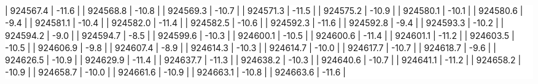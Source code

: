 | 924567.4 | -11.6 |
| 924568.8 | -10.8 |
| 924569.3 | -10.7 |
| 924571.3 | -11.5 |
| 924575.2 | -10.9 |
| 924580.1 | -10.1 |
| 924580.6 | -9.4 |
| 924581.1 | -10.4 |
| 924582.0 | -11.4 |
| 924582.5 | -10.6 |
| 924592.3 | -11.6 |
| 924592.8 | -9.4 |
| 924593.3 | -10.2 |
| 924594.2 | -9.0 |
| 924594.7 | -8.5 |
| 924599.6 | -10.3 |
| 924600.1 | -10.5 |
| 924600.6 | -11.4 |
| 924601.1 | -11.2 |
| 924603.5 | -10.5 |
| 924606.9 | -9.8 |
| 924607.4 | -8.9 |
| 924614.3 | -10.3 |
| 924614.7 | -10.0 |
| 924617.7 | -10.7 |
| 924618.7 | -9.6 |
| 924626.5 | -10.9 |
| 924629.9 | -11.4 |
| 924637.7 | -11.3 |
| 924638.2 | -10.3 |
| 924640.6 | -10.7 |
| 924641.1 | -11.2 |
| 924658.2 | -10.9 |
| 924658.7 | -10.0 |
| 924661.6 | -10.9 |
| 924663.1 | -10.8 |
| 924663.6 | -11.6 |
